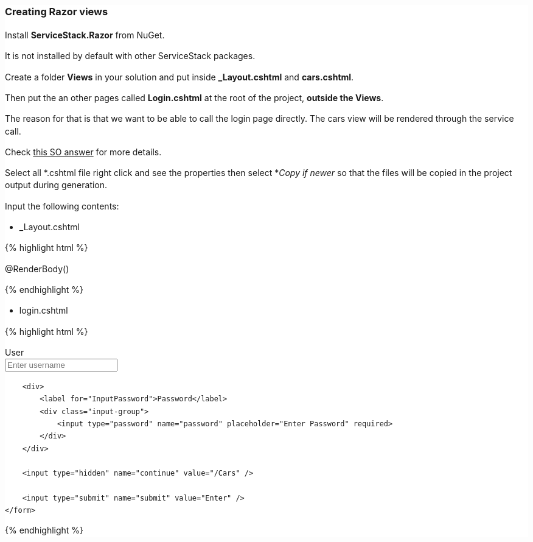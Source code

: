 ### Creating Razor views

Install **ServiceStack.Razor** from NuGet. 

It is not installed by default with other ServiceStack packages.

Create a folder **Views** in your solution and put inside **_Layout.cshtml** and **cars.cshtml**.

Then put the an other pages called **Login.cshtml** at the root of the project, **outside the Views**.

The reason for that is that we want to be able to call the login page directly. The cars view will be rendered through the service call.

Check [this SO answer](http://stackoverflow.com/questions/13206038/servicestack-razor-default-page/13206221#13206221) for more details.

Select all *.cshtml file right click and see the properties then select **Copy if newer* so that the files will be copied in the project output during generation.

Input the following contents:

* _Layout.cshtml 

{% highlight html %}

<!doctype html>
<html>
<head>
    <title>Self-Host Razor Web Auth Demo</title>
</head>
<body>
<div class="container">
	@RenderBody()
</div>
</body>
</html>

{% endhighlight %}



* login.cshtml

{% highlight html %}

<div>
    <form role="form" action="/Auth/Credentials" method="post">
        <div>
            <label for="InputName">User</label>
            <div class="input-group">
                <input type="text" name="username" placeholder="Enter username" required>
            </div>
        </div>

        <div>
            <label for="InputPassword">Password</label>
            <div class="input-group">
                <input type="password" name="password" placeholder="Enter Password" required>
            </div>
        </div>

        <input type="hidden" name="continue" value="/Cars" />

        <input type="submit" name="submit" value="Enter" />
    </form>
</div>


{% endhighlight %}
